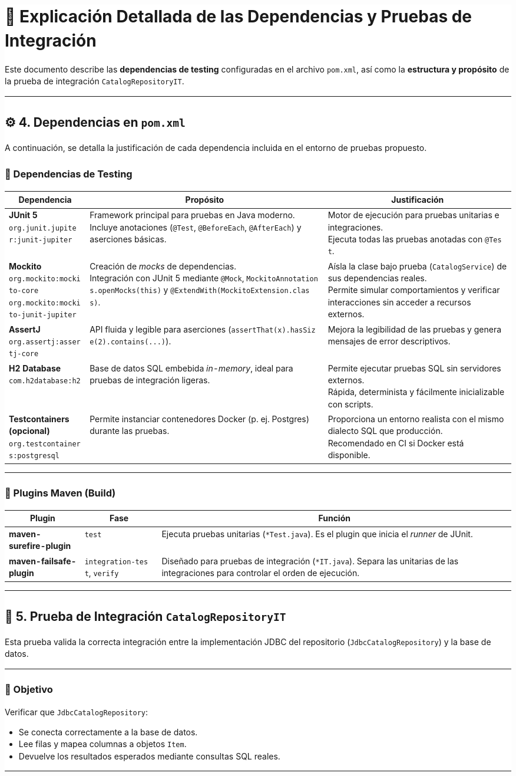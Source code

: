 # 🧩 Explicación Detallada de las Dependencias y Pruebas de Integración

Este documento describe las **dependencias de testing** configuradas en el archivo `pom.xml`, así como la **estructura y propósito** de la prueba de integración `CatalogRepositoryIT`.

---

## ⚙️ 4. Dependencias en `pom.xml`

A continuación, se detalla la justificación de cada dependencia incluida en el entorno de pruebas propuesto.

### 🧪 Dependencias de Testing

| Dependencia                                                                      | Propósito                                                                                                                                                       | Justificación                                                                                                                                                           |
| -------------------------------------------------------------------------------- | --------------------------------------------------------------------------------------------------------------------------------------------------------------- | ----------------------------------------------------------------------------------------------------------------------------------------------------------------------- |
| **JUnit 5**<br>`org.junit.jupiter:junit-jupiter`                                 | Framework principal para pruebas en Java moderno.<br>Incluye anotaciones (`@Test`, `@BeforeEach`, `@AfterEach`) y aserciones básicas.                           | Motor de ejecución para pruebas unitarias e integraciones.<br>Ejecuta todas las pruebas anotadas con `@Test`.                                                           |
| **Mockito**<br>`org.mockito:mockito-core`<br>`org.mockito:mockito-junit-jupiter` | Creación de *mocks* de dependencias.<br>Integración con JUnit 5 mediante `@Mock`, `MockitoAnnotations.openMocks(this)` y `@ExtendWith(MockitoExtension.class)`. | Aísla la clase bajo prueba (`CatalogService`) de sus dependencias reales.<br>Permite simular comportamientos y verificar interacciones sin acceder a recursos externos. |
| **AssertJ**<br>`org.assertj:assertj-core`                                        | API fluida y legible para aserciones (`assertThat(x).hasSize(2).contains(...)`).                                                                                | Mejora la legibilidad de las pruebas y genera mensajes de error descriptivos.                                                                                           |
| **H2 Database**<br>`com.h2database:h2`                                           | Base de datos SQL embebida *in-memory*, ideal para pruebas de integración ligeras.                                                                              | Permite ejecutar pruebas SQL sin servidores externos.<br>Rápida, determinista y fácilmente inicializable con scripts.                                                   |
| **Testcontainers (opcional)**<br>`org.testcontainers:postgresql`                 | Permite instanciar contenedores Docker (p. ej. Postgres) durante las pruebas.                                                                                   | Proporciona un entorno realista con el mismo dialecto SQL que producción.<br>Recomendado en CI si Docker está disponible.                                               |

---

### 🔧 Plugins Maven (Build)

| Plugin                    | Fase                         | Función                                                                                                                            |
| ------------------------- | ---------------------------- | ---------------------------------------------------------------------------------------------------------------------------------- |
| **maven-surefire-plugin** | `test`                       | Ejecuta pruebas unitarias (`*Test.java`). Es el plugin que inicia el *runner* de JUnit.                                            |
| **maven-failsafe-plugin** | `integration-test`, `verify` | Diseñado para pruebas de integración (`*IT.java`). Separa las unitarias de las integraciones para controlar el orden de ejecución. |

---

## 🧠 5. Prueba de Integración `CatalogRepositoryIT`

Esta prueba valida la correcta integración entre la implementación JDBC del repositorio (`JdbcCatalogRepository`) y la base de datos.

---

### 🎯 Objetivo

Verificar que `JdbcCatalogRepository`:

* Se conecta correctamente a la base de datos.
* Lee filas y mapea columnas a objetos `Item`.
* Devuelve los resultados esperados mediante consultas SQL reales.

---